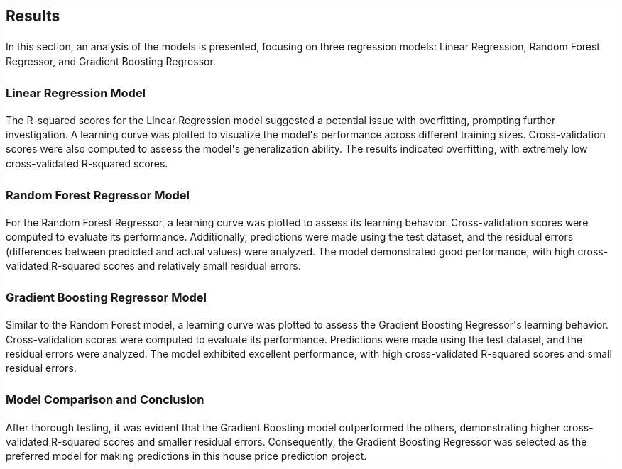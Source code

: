 ## Results

In this section, an analysis of the models is presented, focusing on three regression models: Linear Regression, Random Forest Regressor, and Gradient Boosting Regressor.

### Linear Regression Model
The R-squared scores for the Linear Regression model suggested a potential issue with overfitting, prompting further investigation. A learning curve was plotted to visualize the model's performance across different training sizes. Cross-validation scores were also computed to assess the model's generalization ability. The results indicated overfitting, with extremely low cross-validated R-squared scores.

### Random Forest Regressor Model
For the Random Forest Regressor, a learning curve was plotted to assess its learning behavior. Cross-validation scores were computed to evaluate its performance. Additionally, predictions were made using the test dataset, and the residual errors (differences between predicted and actual values) were analyzed. The model demonstrated good performance, with high cross-validated R-squared scores and relatively small residual errors.

### Gradient Boosting Regressor Model
Similar to the Random Forest model, a learning curve was plotted to assess the Gradient Boosting Regressor's learning behavior. Cross-validation scores were computed to evaluate its performance. Predictions were made using the test dataset, and the residual errors were analyzed. The model exhibited excellent performance, with high cross-validated R-squared scores and small residual errors.

### Model Comparison and Conclusion
After thorough testing, it was evident that the Gradient Boosting model outperformed the others, demonstrating higher cross-validated R-squared scores and smaller residual errors. Consequently, the Gradient Boosting Regressor was selected as the preferred model for making predictions in this house price prediction project.